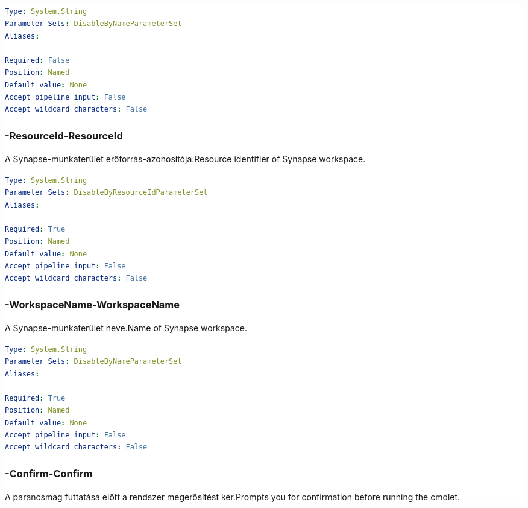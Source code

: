 ```yaml
Type: System.String
Parameter Sets: DisableByNameParameterSet
Aliases:

Required: False
Position: Named
Default value: None
Accept pipeline input: False
Accept wildcard characters: False
```

### <span data-ttu-id="c0d93-124">-ResourceId</span><span class="sxs-lookup"><span data-stu-id="c0d93-124">-ResourceId</span></span>
<span data-ttu-id="c0d93-125">A Synapse-munkaterület erőforrás-azonosítója.</span><span class="sxs-lookup"><span data-stu-id="c0d93-125">Resource identifier of Synapse workspace.</span></span>

```yaml
Type: System.String
Parameter Sets: DisableByResourceIdParameterSet
Aliases:

Required: True
Position: Named
Default value: None
Accept pipeline input: False
Accept wildcard characters: False
```

### <span data-ttu-id="c0d93-126">-WorkspaceName</span><span class="sxs-lookup"><span data-stu-id="c0d93-126">-WorkspaceName</span></span>
<span data-ttu-id="c0d93-127">A Synapse-munkaterület neve.</span><span class="sxs-lookup"><span data-stu-id="c0d93-127">Name of Synapse workspace.</span></span>

```yaml
Type: System.String
Parameter Sets: DisableByNameParameterSet
Aliases:

Required: True
Position: Named
Default value: None
Accept pipeline input: False
Accept wildcard characters: False
```

### <span data-ttu-id="c0d93-128">-Confirm</span><span class="sxs-lookup"><span data-stu-id="c0d93-128">-Confirm</span></span>
<span data-ttu-id="c0d93-129">A parancsmag futtatása előtt a rendszer megerősítést kér.</span><span class="sxs-lookup"><span data-stu-id="c0d93-129">Prompts you for confirmation before running the cmdlet.</span></span>
